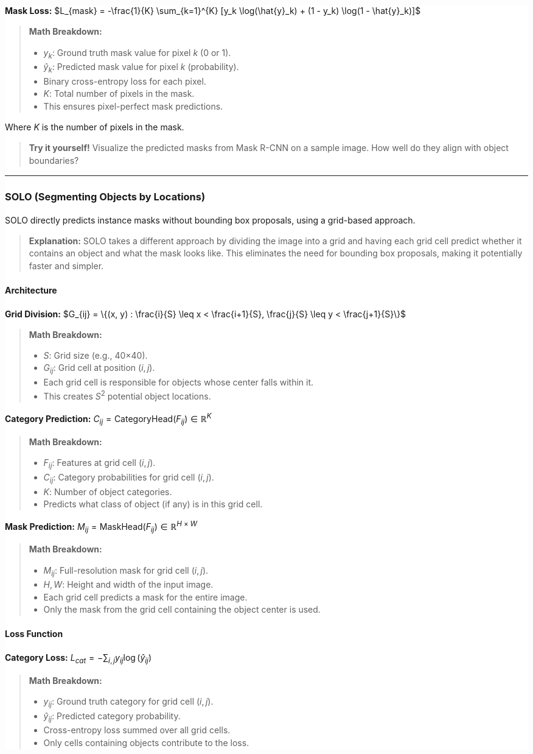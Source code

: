 **Mask Loss:**
$`L_{mask} = -\frac{1}{K} \sum_{k=1}^{K} [y_k \log(\hat{y}_k) + (1 - y_k) \log(1 - \hat{y}_k)]`$
> **Math Breakdown:**
> - $y_k$: Ground truth mask value for pixel $k$ (0 or 1).
> - $\hat{y}_k$: Predicted mask value for pixel $k$ (probability).
> - Binary cross-entropy loss for each pixel.
> - $K$: Total number of pixels in the mask.
> - This ensures pixel-perfect mask predictions.

Where $`K`$ is the number of pixels in the mask.

> **Try it yourself!**
> Visualize the predicted masks from Mask R-CNN on a sample image. How well do they align with object boundaries?

---

### SOLO (Segmenting Objects by Locations)

SOLO directly predicts instance masks without bounding box proposals, using a grid-based approach.

> **Explanation:**
> SOLO takes a different approach by dividing the image into a grid and having each grid cell predict whether it contains an object and what the mask looks like. This eliminates the need for bounding box proposals, making it potentially faster and simpler.

#### Architecture
**Grid Division:**
$`G_{ij} = \{(x, y) : \frac{i}{S} \leq x < \frac{i+1}{S}, \frac{j}{S} \leq y < \frac{j+1}{S}\}`$
> **Math Breakdown:**
> - $S$: Grid size (e.g., 40×40).
> - $G_{ij}$: Grid cell at position $(i, j)$.
> - Each grid cell is responsible for objects whose center falls within it.
> - This creates $S^2$ potential object locations.

**Category Prediction:**
$`C_{ij} = \text{CategoryHead}(F_{ij}) \in \mathbb{R}^{K}`$
> **Math Breakdown:**
> - $F_{ij}$: Features at grid cell $(i, j)$.
> - $C_{ij}$: Category probabilities for grid cell $(i, j)$.
> - $K$: Number of object categories.
> - Predicts what class of object (if any) is in this grid cell.

**Mask Prediction:**
$`M_{ij} = \text{MaskHead}(F_{ij}) \in \mathbb{R}^{H \times W}`$
> **Math Breakdown:**
> - $M_{ij}$: Full-resolution mask for grid cell $(i, j)$.
> - $H, W$: Height and width of the input image.
> - Each grid cell predicts a mask for the entire image.
> - Only the mask from the grid cell containing the object center is used.

#### Loss Function
**Category Loss:**
$`L_{cat} = -\sum_{i,j} y_{ij} \log(\hat{y}_{ij})`$
> **Math Breakdown:**
> - $y_{ij}$: Ground truth category for grid cell $(i, j)$.
> - $\hat{y}_{ij}$: Predicted category probability.
> - Cross-entropy loss summed over all grid cells.
> - Only cells containing objects contribute to the loss.
